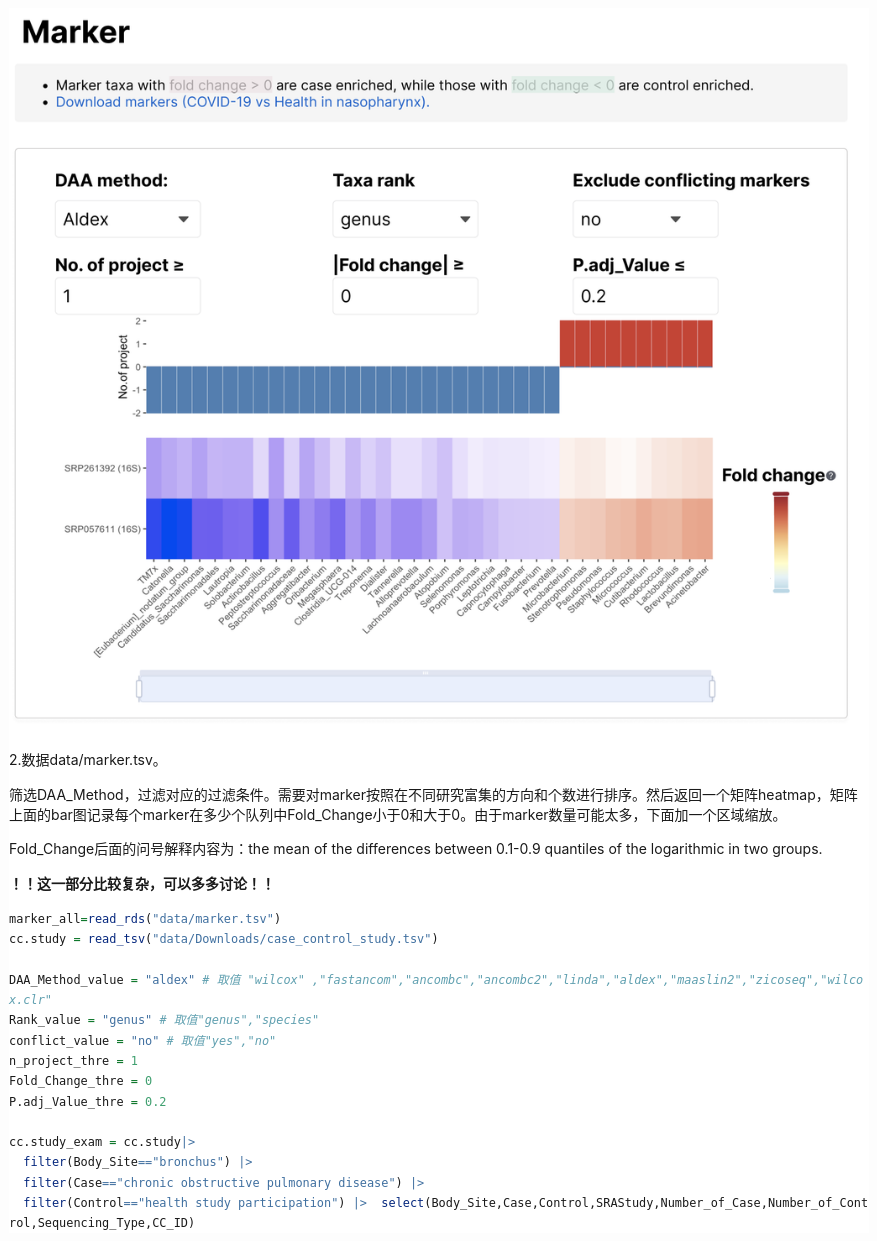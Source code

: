 ![image-20250212154630192](./assets/image-20250212154630192.png)

2.数据data/marker.tsv。

筛选DAA_Method，过滤对应的过滤条件。需要对marker按照在不同研究富集的方向和个数进行排序。然后返回一个矩阵heatmap，矩阵上面的bar图记录每个marker在多少个队列中Fold_Change小于0和大于0。由于marker数量可能太多，下面加一个区域缩放。

Fold_Change后面的问号解释内容为：the mean of the differences between 0.1-0.9 quantiles of the logarithmic in two groups.

**！！这一部分比较复杂，可以多多讨论！！**

```r
marker_all=read_rds("data/marker.tsv")
cc.study = read_tsv("data/Downloads/case_control_study.tsv")

DAA_Method_value = "aldex" # 取值 "wilcox" ,"fastancom","ancombc","ancombc2","linda","aldex","maaslin2","zicoseq","wilcox.clr"
Rank_value = "genus" # 取值"genus","species"
conflict_value = "no" # 取值"yes","no"
n_project_thre = 1
Fold_Change_thre = 0
P.adj_Value_thre = 0.2 

cc.study_exam = cc.study|> 
  filter(Body_Site=="bronchus") |> 
  filter(Case=="chronic obstructive pulmonary disease") |> 
  filter(Control=="health study participation") |>  select(Body_Site,Case,Control,SRAStudy,Number_of_Case,Number_of_Control,Sequencing_Type,CC_ID)
```